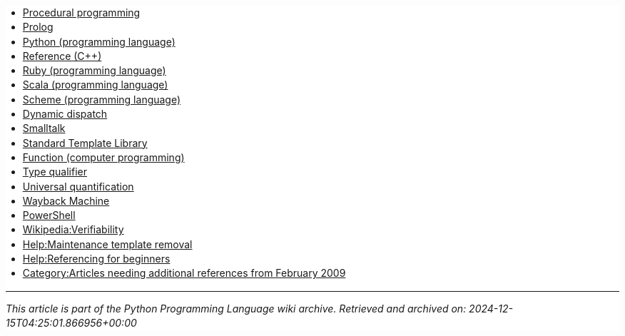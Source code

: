 - [Procedural programming](https://en.wikipedia.org/wiki/Procedural_programming)
- [Prolog](https://en.wikipedia.org/wiki/Prolog)
- [Python (programming language)](https://en.wikipedia.org/wiki/Python_(programming_language))
- [Reference (C++)](https://en.wikipedia.org/wiki/Reference_(C%2B%2B))
- [Ruby (programming language)](https://en.wikipedia.org/wiki/Ruby_(programming_language))
- [Scala (programming language)](https://en.wikipedia.org/wiki/Scala_(programming_language))
- [Scheme (programming language)](https://en.wikipedia.org/wiki/Scheme_(programming_language))
- [Dynamic dispatch](https://en.wikipedia.org/wiki/Dynamic_dispatch)
- [Smalltalk](https://en.wikipedia.org/wiki/Smalltalk)
- [Standard Template Library](https://en.wikipedia.org/wiki/Standard_Template_Library)
- [Function (computer programming)](https://en.wikipedia.org/wiki/Function_(computer_programming))
- [Type qualifier](https://en.wikipedia.org/wiki/Type_qualifier)
- [Universal quantification](https://en.wikipedia.org/wiki/Universal_quantification)
- [Wayback Machine](https://en.wikipedia.org/wiki/Wayback_Machine)
- [PowerShell](https://en.wikipedia.org/wiki/PowerShell)
- [Wikipedia:Verifiability](https://en.wikipedia.org/wiki/Wikipedia:Verifiability)
- [Help:Maintenance template removal](https://en.wikipedia.org/wiki/Help:Maintenance_template_removal)
- [Help:Referencing for beginners](https://en.wikipedia.org/wiki/Help:Referencing_for_beginners)
- [Category:Articles needing additional references from February 2009](https://en.wikipedia.org/wiki/Category:Articles_needing_additional_references_from_February_2009)

---
_This article is part of the Python Programming Language wiki archive._
_Retrieved and archived on: 2024-12-15T04:25:01.866956+00:00_